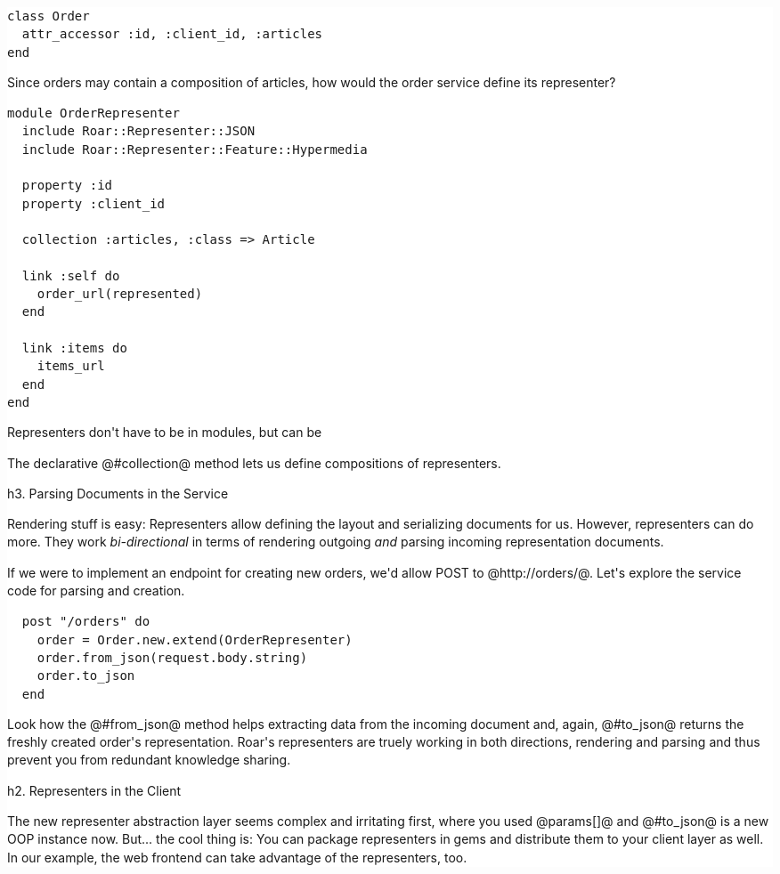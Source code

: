 <pre>
class Order
  attr_accessor :id, :client_id, :articles
end
</pre>

Since orders may contain a composition of articles, how would the order service define its representer?

<pre>
module OrderRepresenter
  include Roar::Representer::JSON
  include Roar::Representer::Feature::Hypermedia

  property :id
  property :client_id

  collection :articles, :class => Article

  link :self do
    order_url(represented)
  end

  link :items do
    items_url
  end
end
</pre>

Representers don't have to be in modules, but can be

The declarative @#collection@ method lets us define compositions of representers.


h3. Parsing Documents in the Service

Rendering stuff is easy: Representers allow defining the layout and serializing documents for us. However, representers can do more. They work _bi-directional_ in terms of rendering outgoing _and_ parsing incoming representation documents.

If we were to implement an endpoint for creating new orders, we'd allow POST to @http://orders/@. Let's explore the service code for parsing and creation.

<pre>
  post "/orders" do
    order = Order.new.extend(OrderRepresenter)
    order.from_json(request.body.string)
    order.to_json
  end
</pre>

Look how the @#from_json@ method helps extracting data from the incoming document and, again, @#to_json@ returns the freshly created order's representation. Roar's representers are truely working in both directions, rendering and parsing and thus prevent you from redundant knowledge sharing.


h2. Representers in the Client

The new representer abstraction layer seems complex and irritating first, where you used @params[]@ and @#to_json@ is a new OOP instance now. But... the cool thing is: You can package representers in gems and distribute them to your client layer as well. In our example, the web frontend can take advantage of the representers, too.
